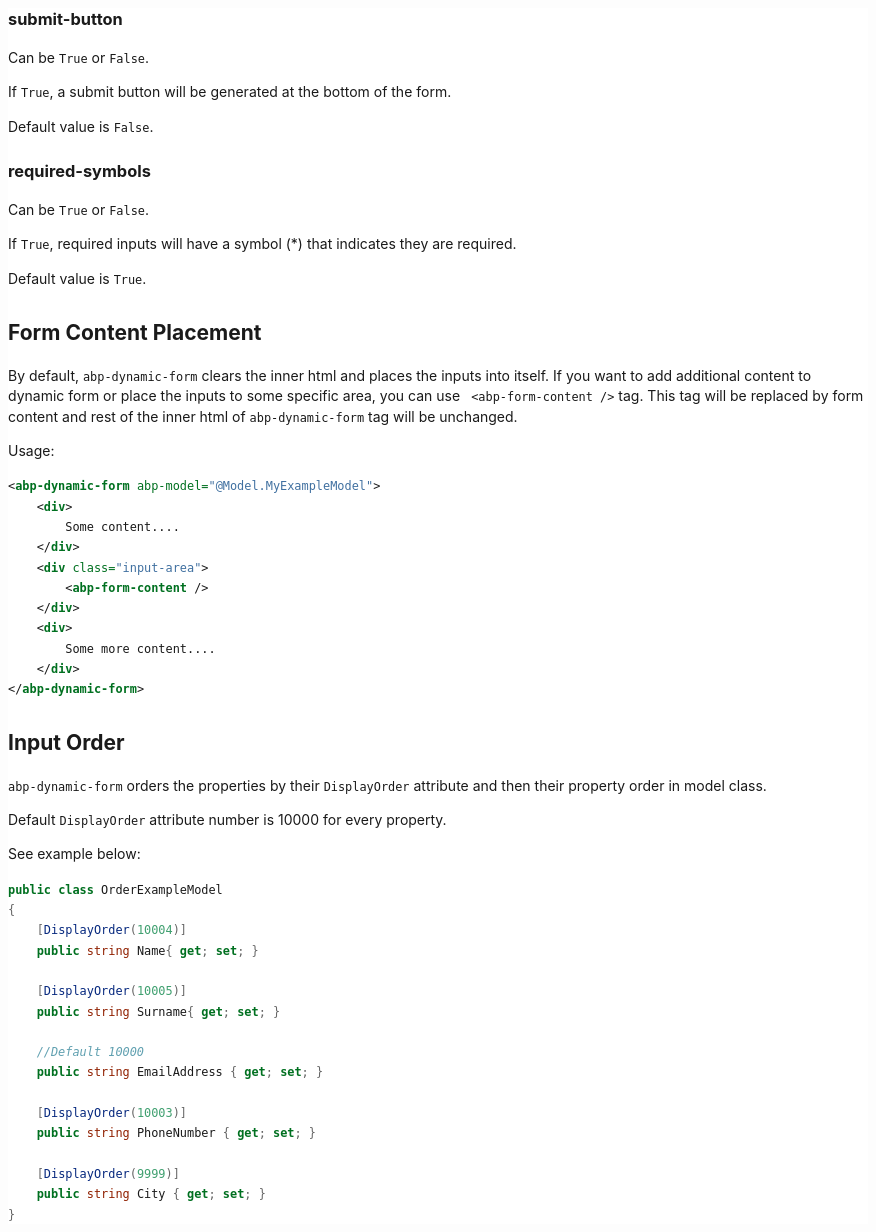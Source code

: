 ### submit-button

Can be `True` or `False`. 

If `True`, a submit button will be generated at the bottom of the form. 

Default value is `False`.

### required-symbols

Can be `True` or `False`.  

If `True`, required inputs will have a symbol (*) that indicates they are required. 

Default value is `True`.

## Form Content Placement

By default, `abp-dynamic-form` clears the inner html and places the inputs into itself. If you want to add additional content to dynamic form or place the inputs to some specific area, you can use ` <abp-form-content />` tag. This tag will be replaced by form content and rest of the inner html of `abp-dynamic-form` tag will be unchanged.

Usage:

````xml
<abp-dynamic-form abp-model="@Model.MyExampleModel">
    <div>
        Some content....
    </div>
    <div class="input-area">
        <abp-form-content />
    </div>
    <div>
        Some more content....
    </div>
</abp-dynamic-form>
````

## Input Order

`abp-dynamic-form` orders the properties by their `DisplayOrder` attribute and then their property order in model class.

Default `DisplayOrder` attribute number is 10000 for every property. 

See example below:

````csharp
public class OrderExampleModel
{
    [DisplayOrder(10004)]
    public string Name{ get; set; }
    
    [DisplayOrder(10005)]
    public string Surname{ get; set; }

    //Default 10000
    public string EmailAddress { get; set; }

    [DisplayOrder(10003)]
    public string PhoneNumber { get; set; }

    [DisplayOrder(9999)]
    public string City { get; set; }
}
````

